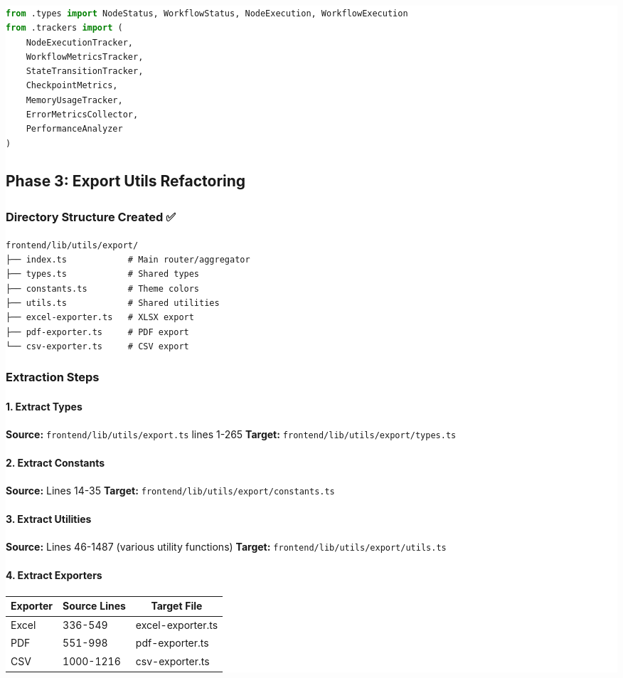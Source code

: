 ```python
from .types import NodeStatus, WorkflowStatus, NodeExecution, WorkflowExecution
from .trackers import (
    NodeExecutionTracker,
    WorkflowMetricsTracker,
    StateTransitionTracker,
    CheckpointMetrics,
    MemoryUsageTracker,
    ErrorMetricsCollector,
    PerformanceAnalyzer
)
```

## Phase 3: Export Utils Refactoring

### Directory Structure Created ✅

```
frontend/lib/utils/export/
├── index.ts            # Main router/aggregator
├── types.ts            # Shared types
├── constants.ts        # Theme colors
├── utils.ts            # Shared utilities
├── excel-exporter.ts   # XLSX export
├── pdf-exporter.ts     # PDF export
└── csv-exporter.ts     # CSV export
```

### Extraction Steps

#### 1. Extract Types

**Source:** `frontend/lib/utils/export.ts` lines 1-265
**Target:** `frontend/lib/utils/export/types.ts`

#### 2. Extract Constants

**Source:** Lines 14-35
**Target:** `frontend/lib/utils/export/constants.ts`

#### 3. Extract Utilities

**Source:** Lines 46-1487 (various utility functions)
**Target:** `frontend/lib/utils/export/utils.ts`

#### 4. Extract Exporters

| Exporter | Source Lines | Target File |
|----------|--------------|-------------|
| Excel | 336-549 | excel-exporter.ts |
| PDF | 551-998 | pdf-exporter.ts |
| CSV | 1000-1216 | csv-exporter.ts |
